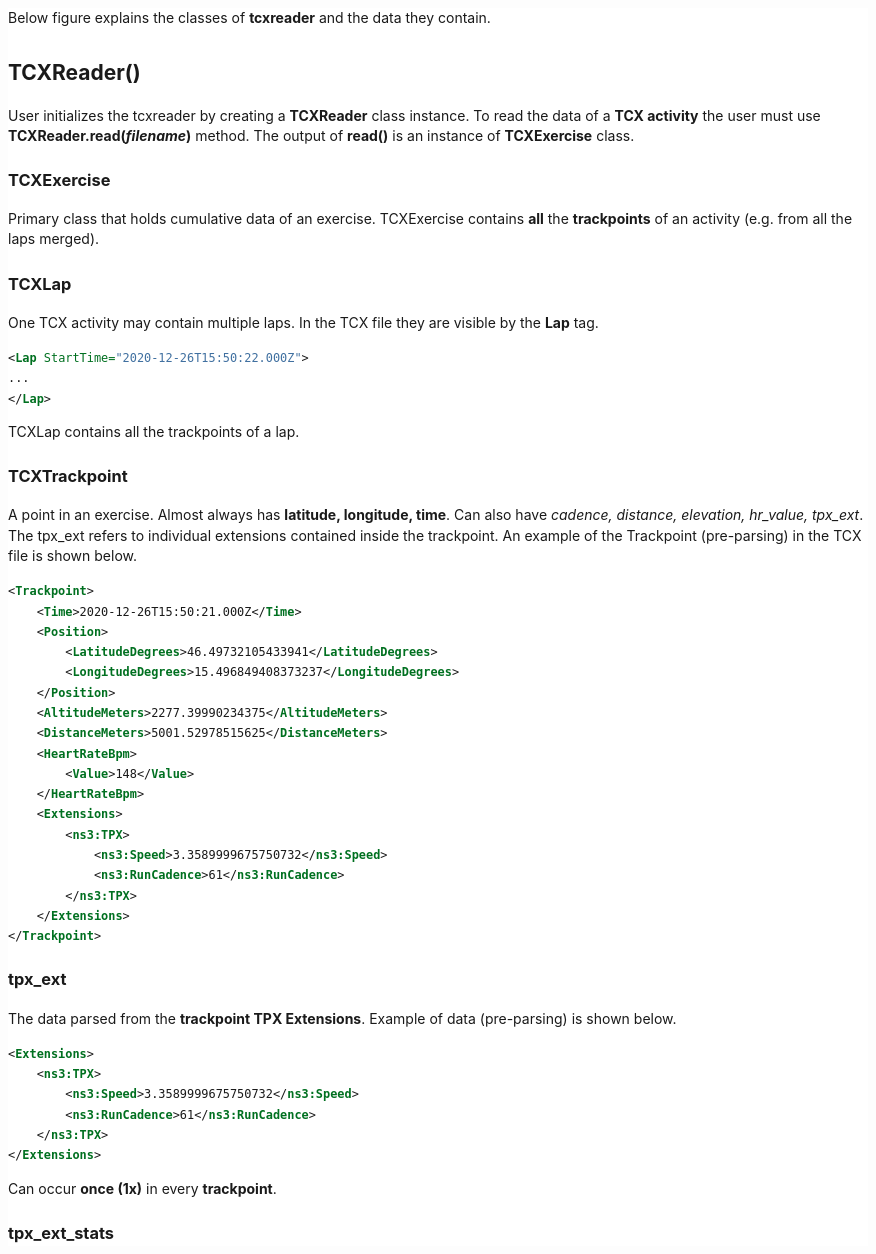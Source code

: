 Below figure explains the classes of **tcxreader** and the data they contain.

## TCXReader()
User initializes the tcxreader by creating a **TCXReader** class instance. To read the data of a **TCX activity** the user must use
**TCXReader.read(*filename*)** method. 
The output of **read()** is an instance of **TCXExercise** class.

### TCXExercise
Primary class that holds cumulative data of an exercise. TCXExercise contains **all** the **trackpoints** of an activity
(e.g. from all the laps merged).

### TCXLap
One TCX activity may contain multiple laps. In the TCX file they are visible by the **Lap** tag.
```xml
<Lap StartTime="2020-12-26T15:50:22.000Z">
...
</Lap>
```
TCXLap contains all the trackpoints of a lap.

### TCXTrackpoint
A point in an exercise. Almost always has **latitude, longitude, time**. Can also have *cadence, distance, elevation, hr_value, tpx_ext*.
The tpx_ext refers to individual extensions contained inside the trackpoint. An example of the Trackpoint (pre-parsing) 
in the TCX file is shown below.

```xml
<Trackpoint>
    <Time>2020-12-26T15:50:21.000Z</Time>
    <Position>
        <LatitudeDegrees>46.49732105433941</LatitudeDegrees>
        <LongitudeDegrees>15.496849408373237</LongitudeDegrees>
    </Position>
    <AltitudeMeters>2277.39990234375</AltitudeMeters>
    <DistanceMeters>5001.52978515625</DistanceMeters>
    <HeartRateBpm>
        <Value>148</Value>
    </HeartRateBpm>
    <Extensions>
        <ns3:TPX>
            <ns3:Speed>3.3589999675750732</ns3:Speed>
            <ns3:RunCadence>61</ns3:RunCadence>
        </ns3:TPX>
    </Extensions>
</Trackpoint>
```

### tpx_ext
The data parsed from the **trackpoint TPX Extensions**. Example of data (pre-parsing) is shown below.
```xml
<Extensions>
    <ns3:TPX>
        <ns3:Speed>3.3589999675750732</ns3:Speed>
        <ns3:RunCadence>61</ns3:RunCadence>
    </ns3:TPX>
</Extensions>
```
Can occur **once (1x)** in every **trackpoint**.
### tpx_ext_stats